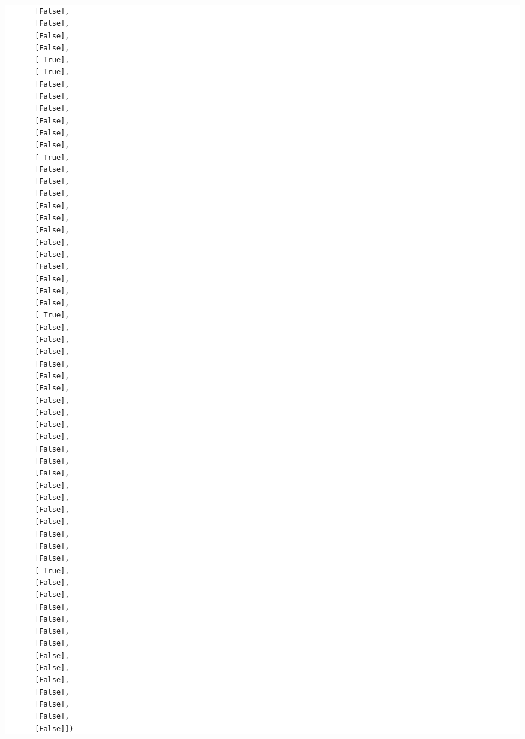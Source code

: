            [False],
           [False],
           [False],
           [False],
           [ True],
           [ True],
           [False],
           [False],
           [False],
           [False],
           [False],
           [False],
           [ True],
           [False],
           [False],
           [False],
           [False],
           [False],
           [False],
           [False],
           [False],
           [False],
           [False],
           [False],
           [False],
           [ True],
           [False],
           [False],
           [False],
           [False],
           [False],
           [False],
           [False],
           [False],
           [False],
           [False],
           [False],
           [False],
           [False],
           [False],
           [False],
           [False],
           [False],
           [False],
           [False],
           [False],
           [ True],
           [False],
           [False],
           [False],
           [False],
           [False],
           [False],
           [False],
           [False],
           [False],
           [False],
           [False],
           [False],
           [False]])
